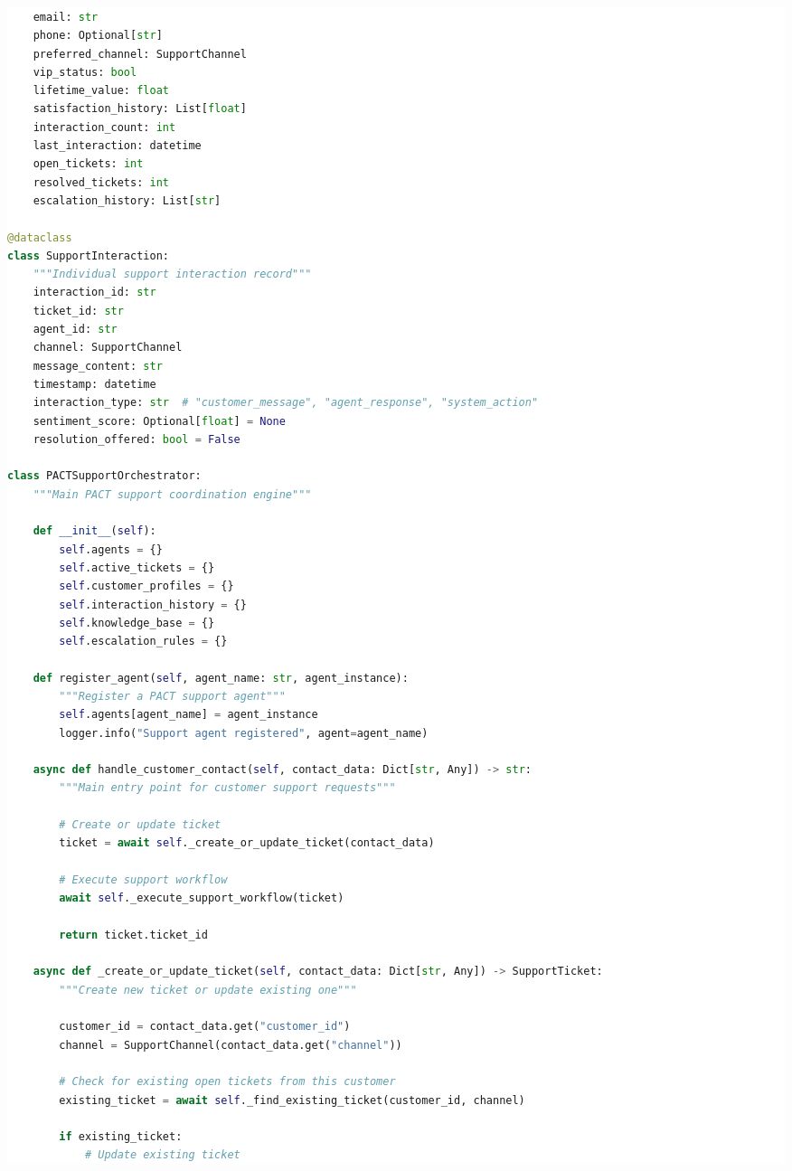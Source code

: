 ```python
    email: str
    phone: Optional[str]
    preferred_channel: SupportChannel
    vip_status: bool
    lifetime_value: float
    satisfaction_history: List[float]
    interaction_count: int
    last_interaction: datetime
    open_tickets: int
    resolved_tickets: int
    escalation_history: List[str]

@dataclass
class SupportInteraction:
    """Individual support interaction record"""
    interaction_id: str
    ticket_id: str
    agent_id: str
    channel: SupportChannel
    message_content: str
    timestamp: datetime
    interaction_type: str  # "customer_message", "agent_response", "system_action"
    sentiment_score: Optional[float] = None
    resolution_offered: bool = False

class PACTSupportOrchestrator:
    """Main PACT support coordination engine"""
    
    def __init__(self):
        self.agents = {}
        self.active_tickets = {}
        self.customer_profiles = {}
        self.interaction_history = {}
        self.knowledge_base = {}
        self.escalation_rules = {}
        
    def register_agent(self, agent_name: str, agent_instance):
        """Register a PACT support agent"""
        self.agents[agent_name] = agent_instance
        logger.info("Support agent registered", agent=agent_name)
    
    async def handle_customer_contact(self, contact_data: Dict[str, Any]) -> str:
        """Main entry point for customer support requests"""
        
        # Create or update ticket
        ticket = await self._create_or_update_ticket(contact_data)
        
        # Execute support workflow
        await self._execute_support_workflow(ticket)
        
        return ticket.ticket_id
    
    async def _create_or_update_ticket(self, contact_data: Dict[str, Any]) -> SupportTicket:
        """Create new ticket or update existing one"""
        
        customer_id = contact_data.get("customer_id")
        channel = SupportChannel(contact_data.get("channel"))
        
        # Check for existing open tickets from this customer
        existing_ticket = await self._find_existing_ticket(customer_id, channel)
        
        if existing_ticket:
            # Update existing ticket
```
